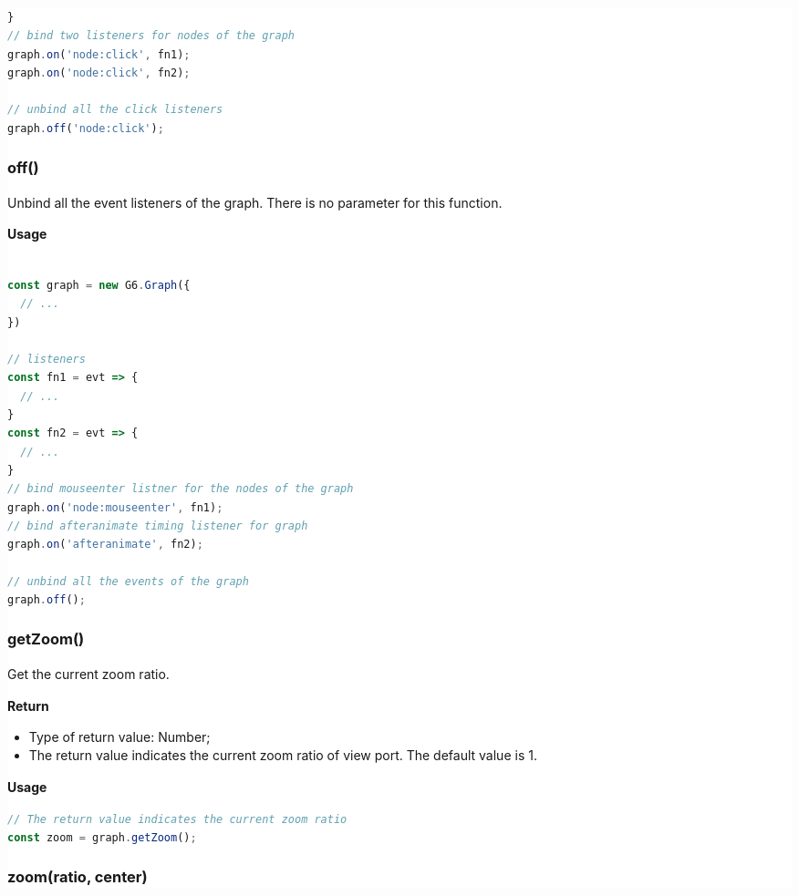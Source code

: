 ```javascript
}
// bind two listeners for nodes of the graph
graph.on('node:click', fn1);
graph.on('node:click', fn2);

// unbind all the click listeners
graph.off('node:click');
```


### off()

Unbind all the event listeners of the graph. There is no parameter for this function.

**Usage**

```javascript

const graph = new G6.Graph({
  // ...
})

// listeners
const fn1 = evt => {
  // ...
}
const fn2 = evt => {
  // ...
}
// bind mouseenter listner for the nodes of the graph
graph.on('node:mouseenter', fn1);
// bind afteranimate timing listener for graph
graph.on('afteranimate', fn2);

// unbind all the events of the graph
graph.off();
```


### getZoom()

Get the current zoom ratio.

**Return**

- Type of return value: Number;
- The return value indicates the current zoom ratio of view port. The default value is 1.

**Usage**

```javascript
// The return value indicates the current zoom ratio
const zoom = graph.getZoom();
```

### zoom(ratio, center)
